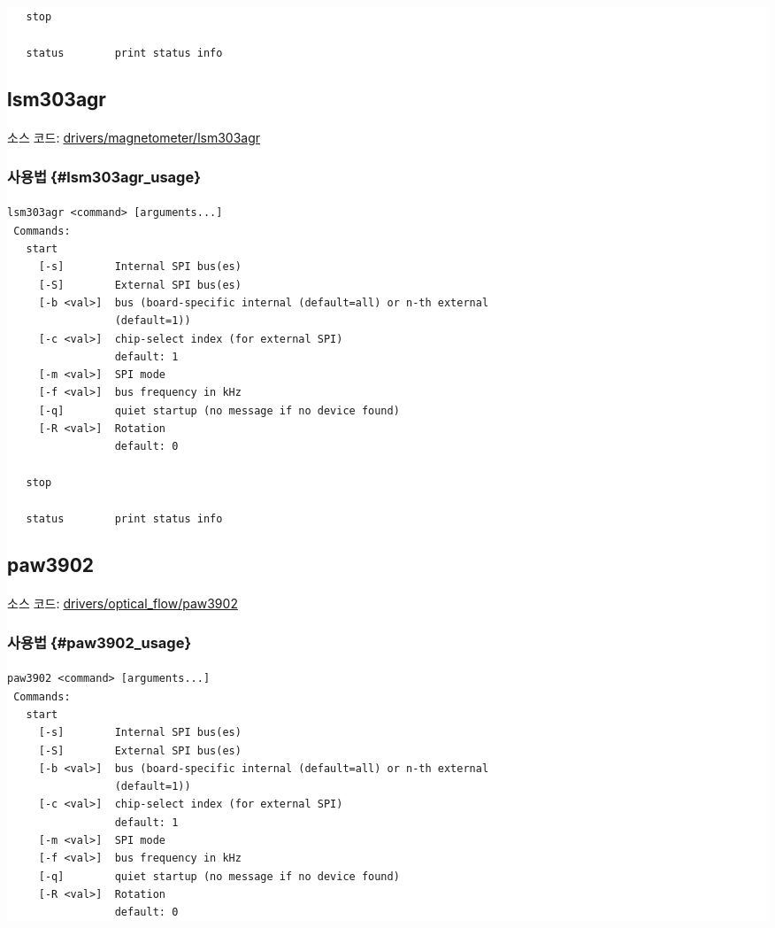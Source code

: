        stop
    
       status        print status info
    

## lsm303agr

소스 코드: [drivers/magnetometer/lsm303agr](https://github.com/PX4/Firmware/tree/master/src/drivers/magnetometer/lsm303agr)

### 사용법 {#lsm303agr_usage}

    lsm303agr <command> [arguments...]
     Commands:
       start
         [-s]        Internal SPI bus(es)
         [-S]        External SPI bus(es)
         [-b <val>]  bus (board-specific internal (default=all) or n-th external
                     (default=1))
         [-c <val>]  chip-select index (for external SPI)
                     default: 1
         [-m <val>]  SPI mode
         [-f <val>]  bus frequency in kHz
         [-q]        quiet startup (no message if no device found)
         [-R <val>]  Rotation
                     default: 0
    
       stop
    
       status        print status info
    

## paw3902

소스 코드: [drivers/optical_flow/paw3902](https://github.com/PX4/Firmware/tree/master/src/drivers/optical_flow/paw3902)

### 사용법 {#paw3902_usage}

    paw3902 <command> [arguments...]
     Commands:
       start
         [-s]        Internal SPI bus(es)
         [-S]        External SPI bus(es)
         [-b <val>]  bus (board-specific internal (default=all) or n-th external
                     (default=1))
         [-c <val>]  chip-select index (for external SPI)
                     default: 1
         [-m <val>]  SPI mode
         [-f <val>]  bus frequency in kHz
         [-q]        quiet startup (no message if no device found)
         [-R <val>]  Rotation
                     default: 0
    